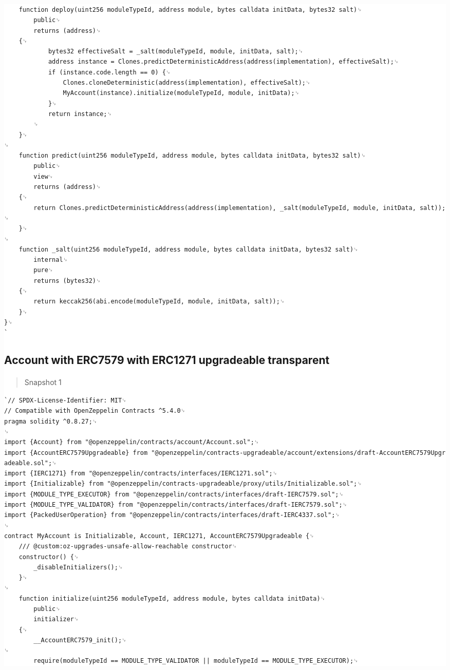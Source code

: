         function deploy(uint256 moduleTypeId, address module, bytes calldata initData, bytes32 salt)␊
            public␊
            returns (address)␊
        {␊
                bytes32 effectiveSalt = _salt(moduleTypeId, module, initData, salt);␊
                address instance = Clones.predictDeterministicAddress(address(implementation), effectiveSalt);␊
                if (instance.code.length == 0) {␊
                    Clones.cloneDeterministic(address(implementation), effectiveSalt);␊
                    MyAccount(instance).initialize(moduleTypeId, module, initData);␊
                }␊
                return instance;␊
            ␊
        }␊
    ␊
        function predict(uint256 moduleTypeId, address module, bytes calldata initData, bytes32 salt)␊
            public␊
            view␊
            returns (address)␊
        {␊
            return Clones.predictDeterministicAddress(address(implementation), _salt(moduleTypeId, module, initData, salt));␊
        }␊
    ␊
        function _salt(uint256 moduleTypeId, address module, bytes calldata initData, bytes32 salt)␊
            internal␊
            pure␊
            returns (bytes32)␊
        {␊
            return keccak256(abi.encode(moduleTypeId, module, initData, salt));␊
        }␊
    }␊
    `

## Account with ERC7579 with ERC1271 upgradeable transparent

> Snapshot 1

    `// SPDX-License-Identifier: MIT␊
    // Compatible with OpenZeppelin Contracts ^5.4.0␊
    pragma solidity ^0.8.27;␊
    ␊
    import {Account} from "@openzeppelin/contracts/account/Account.sol";␊
    import {AccountERC7579Upgradeable} from "@openzeppelin/contracts-upgradeable/account/extensions/draft-AccountERC7579Upgradeable.sol";␊
    import {IERC1271} from "@openzeppelin/contracts/interfaces/IERC1271.sol";␊
    import {Initializable} from "@openzeppelin/contracts-upgradeable/proxy/utils/Initializable.sol";␊
    import {MODULE_TYPE_EXECUTOR} from "@openzeppelin/contracts/interfaces/draft-IERC7579.sol";␊
    import {MODULE_TYPE_VALIDATOR} from "@openzeppelin/contracts/interfaces/draft-IERC7579.sol";␊
    import {PackedUserOperation} from "@openzeppelin/contracts/interfaces/draft-IERC4337.sol";␊
    ␊
    contract MyAccount is Initializable, Account, IERC1271, AccountERC7579Upgradeable {␊
        /// @custom:oz-upgrades-unsafe-allow-reachable constructor␊
        constructor() {␊
            _disableInitializers();␊
        }␊
    ␊
        function initialize(uint256 moduleTypeId, address module, bytes calldata initData)␊
            public␊
            initializer␊
        {␊
            __AccountERC7579_init();␊
    ␊
            require(moduleTypeId == MODULE_TYPE_VALIDATOR || moduleTypeId == MODULE_TYPE_EXECUTOR);␊